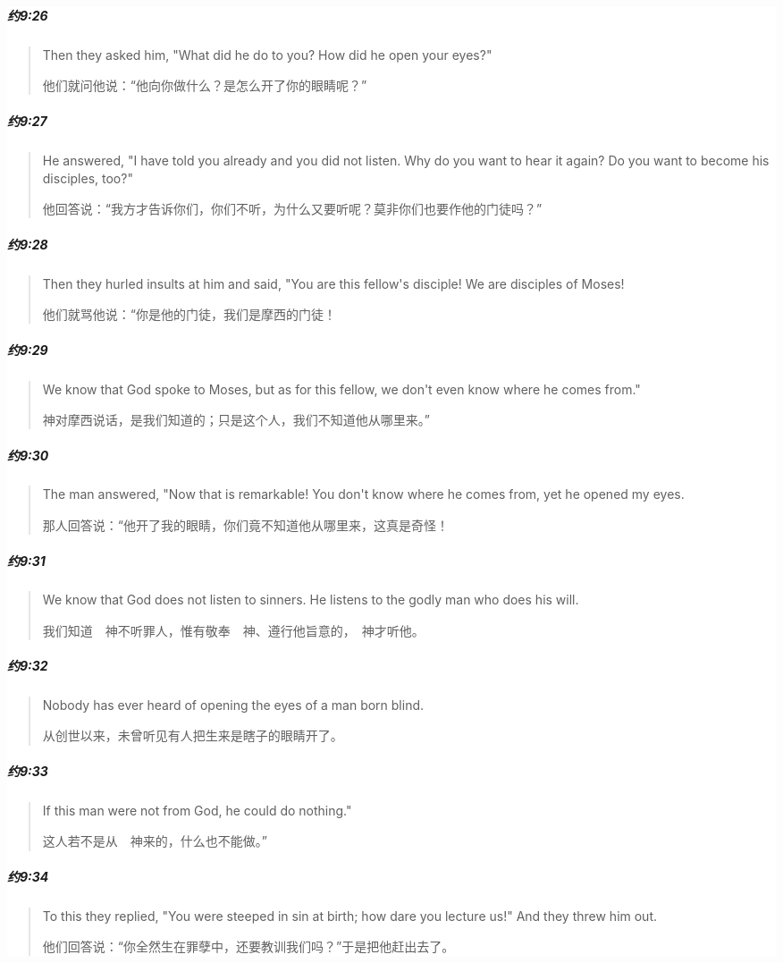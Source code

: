 
##### 约9:26
> Then they asked him, "What did he do to you? How did he open your eyes?"
>
> 他们就问他说：“他向你做什么？是怎么开了你的眼睛呢？”


##### 约9:27
> He answered, "I have told you already and you did not listen. Why do you want to hear it again? Do you want to become his disciples, too?"
>
> 他回答说：“我方才告诉你们，你们不听，为什么又要听呢？莫非你们也要作他的门徒吗？”


##### 约9:28
> Then they hurled insults at him and said, "You are this fellow's disciple! We are disciples of Moses!
>
> 他们就骂他说：“你是他的门徒，我们是摩西的门徒！


##### 约9:29
> We know that God spoke to Moses, but as for this fellow, we don't even know where he comes from."
>
> 神对摩西说话，是我们知道的；只是这个人，我们不知道他从哪里来。”


##### 约9:30
> The man answered, "Now that is remarkable! You don't know where he comes from, yet he opened my eyes.
>
> 那人回答说：“他开了我的眼睛，你们竟不知道他从哪里来，这真是奇怪！


##### 约9:31
> We know that God does not listen to sinners. He listens to the godly man who does his will.
>
> 我们知道　神不听罪人，惟有敬奉　神、遵行他旨意的，　神才听他。


##### 约9:32
> Nobody has ever heard of opening the eyes of a man born blind.
>
> 从创世以来，未曾听见有人把生来是瞎子的眼睛开了。


##### 约9:33
> If this man were not from God, he could do nothing."
>
> 这人若不是从　神来的，什么也不能做。”


##### 约9:34
> To this they replied, "You were steeped in sin at birth; how dare you lecture us!" And they threw him out.
>
> 他们回答说：“你全然生在罪孽中，还要教训我们吗？”于是把他赶出去了。
